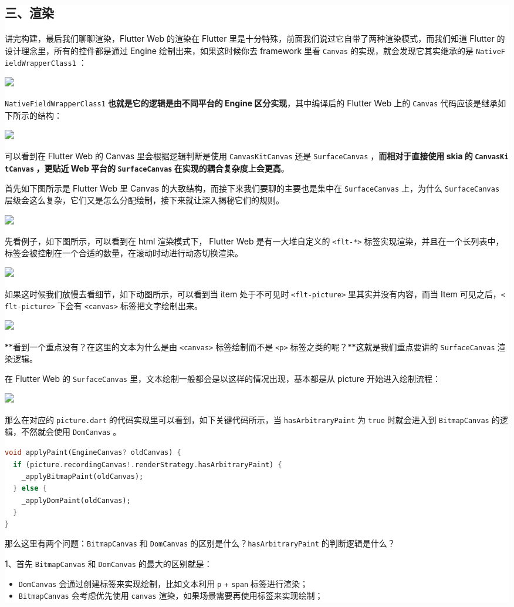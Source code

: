 ## 三、渲染

讲完构建，最后我们聊聊渲染，Flutter Web 的渲染在 Flutter 里是十分特殊，前面我们说过它自带了两种渲染模式，而我们知道 Flutter 的设计理念里，所有的控件都是通过 Engine 绘制出来，如果这时候你去 framework 里看 `Canvas` 的实现，就会发现它其实继承的是  `NativeFieldWrapperClass1` ：

![](https://img1.dotnet9.com/2022/05/2815.png)

`NativeFieldWrapperClass1`  **也就是它的逻辑是由不同平台的 Engine 区分实现**，其中编译后的 Flutter Web 上的  `Canvas` 代码应该是继承如下所示的结构：

![](https://img1.dotnet9.com/2022/05/2816.png)

可以看到在 Flutter Web 的 Canvas 里会根据逻辑判断是使用 `CanvasKitCanvas` 还是 `SurfaceCanvas` ，**而相对于直接使用 skia 的 `CanvasKitCanvas`  ，更贴近 Web 平台的 `SurfaceCanvas`  在实现的耦合复杂度上会更高**。

首先如下图所示是 Flutter Web 里 Canvas 的大致结构，而接下来我们要聊的主要也是集中在 `SurfaceCanvas`   上，为什么 `SurfaceCanvas`  层级会这么复杂，它们又是怎么分配绘制，接下来就让深入揭秘它们的规则。

![](https://img1.dotnet9.com/2022/05/2817.png)

先看例子，如下图所示，可以看到在 html 渲染模式下， Flutter Web 是有一大堆自定义的 `<flt-*>` 标签实现渲染，并且在一个长列表中，标签会被控制在一个合适的数量，在滚动时动进行动态切换渲染。

![](https://img1.dotnet9.com/2022/05/2818.gif)

如果这时候我们放慢去看细节，如下动图所示，可以看到当 item 处于不可见时 `<flt-picture>` 里其实并没有内容，而当 Item 可见之后，`<flt-picture>`  下会有 `<canvas>` 标签把文字绘制出来。

![](https://img1.dotnet9.com/2022/05/2819.gif)

**看到一个重点没有？在这里的文本为什么是由  `<canvas>` 标签绘制而不是 `<p>` 标签之类的呢？**这就是我们重点要讲的 `SurfaceCanvas`  渲染逻辑。

在 Flutter Web 的  `SurfaceCanvas`  里，文本绘制一般都会是以这样的情况出现，基本都是从 picture 开始进入绘制流程：

![](https://img1.dotnet9.com/2022/05/2820.png)

那么在对应的 `picture.dart`  的代码实现里可以看到，如下关键代码所示，当 `hasArbitraryPaint` 为 `true` 时就会进入到 `BitmapCanvas`  的逻辑，不然就会使用 `DomCanvas` 。

```dart
void applyPaint(EngineCanvas? oldCanvas) {
  if (picture.recordingCanvas!.renderStrategy.hasArbitraryPaint) {
    _applyBitmapPaint(oldCanvas);
  } else {
    _applyDomPaint(oldCanvas);
  }
}
```

那么这里有两个问题：`BitmapCanvas`   和  `DomCanvas`  的区别是什么？`hasArbitraryPaint`  的判断逻辑是什么？

1、首先 `BitmapCanvas`   和  `DomCanvas`  的最大的区别就是：

- `DomCanvas`  会通过创建标签来实现绘制，比如文本利用 `p` + `span` 标签进行渲染；
- `BitmapCanvas`   会考虑优先使用 `canvas` 渲染，如果场景需要再使用标签来实现绘制；
